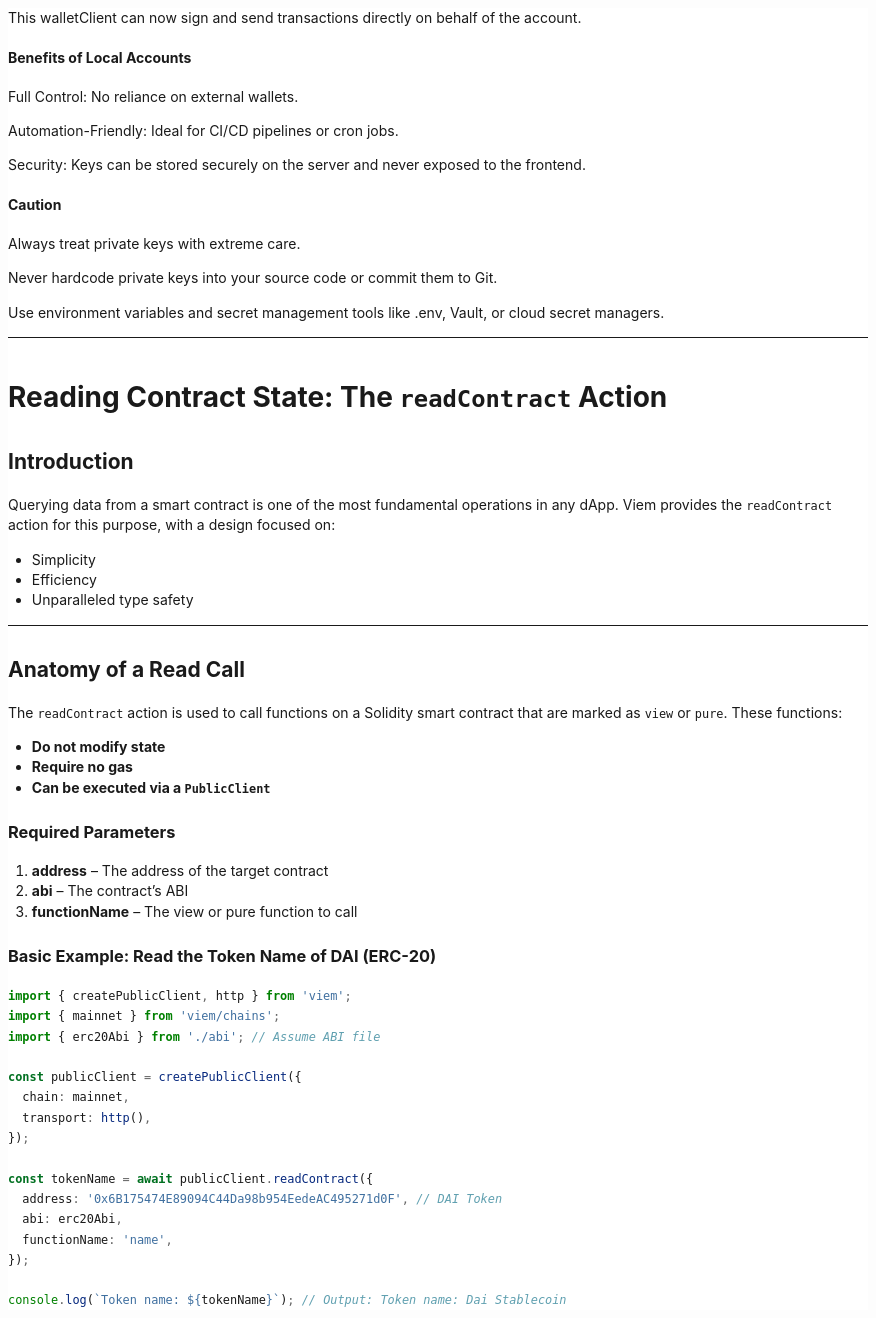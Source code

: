  This walletClient can now sign and send transactions directly on behalf of the account.

#### Benefits of Local Accounts
Full Control: No reliance on external wallets.

Automation-Friendly: Ideal for CI/CD pipelines or cron jobs.

Security: Keys can be stored securely on the server and never exposed to the frontend.

#### Caution
Always treat private keys with extreme care.

Never hardcode private keys into your source code or commit them to Git.

Use environment variables and secret management tools like .env, Vault, or cloud secret managers.

---

# Reading Contract State: The `readContract` Action

## Introduction

Querying data from a smart contract is one of the most fundamental operations in any dApp. Viem provides the `readContract` action for this purpose, with a design focused on:

- Simplicity
- Efficiency
- Unparalleled type safety

---

## Anatomy of a Read Call

The `readContract` action is used to call functions on a Solidity smart contract that are marked as `view` or `pure`. These functions:

- **Do not modify state**
- **Require no gas**
- **Can be executed via a `PublicClient`**

### Required Parameters

1. **address** – The address of the target contract
2. **abi** – The contract’s ABI
3. **functionName** – The view or pure function to call

### Basic Example: Read the Token Name of DAI (ERC-20)

```ts
import { createPublicClient, http } from 'viem';
import { mainnet } from 'viem/chains';
import { erc20Abi } from './abi'; // Assume ABI file

const publicClient = createPublicClient({
  chain: mainnet,
  transport: http(),
});

const tokenName = await publicClient.readContract({
  address: '0x6B175474E89094C44Da98b954EedeAC495271d0F', // DAI Token
  abi: erc20Abi,
  functionName: 'name',
});

console.log(`Token name: ${tokenName}`); // Output: Token name: Dai Stablecoin
```
